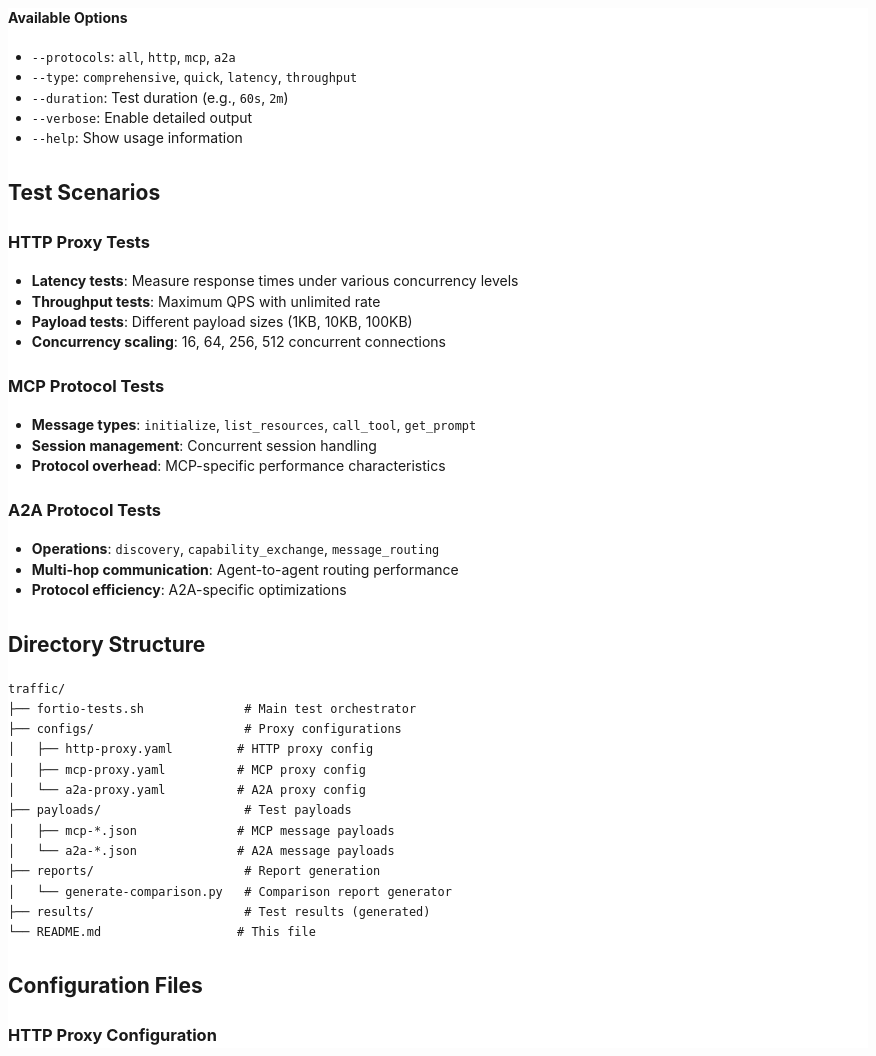 #### Available Options

- `--protocols`: `all`, `http`, `mcp`, `a2a`
- `--type`: `comprehensive`, `quick`, `latency`, `throughput`
- `--duration`: Test duration (e.g., `60s`, `2m`)
- `--verbose`: Enable detailed output
- `--help`: Show usage information

## Test Scenarios

### HTTP Proxy Tests

- **Latency tests**: Measure response times under various concurrency levels
- **Throughput tests**: Maximum QPS with unlimited rate
- **Payload tests**: Different payload sizes (1KB, 10KB, 100KB)
- **Concurrency scaling**: 16, 64, 256, 512 concurrent connections

### MCP Protocol Tests

- **Message types**: `initialize`, `list_resources`, `call_tool`, `get_prompt`
- **Session management**: Concurrent session handling
- **Protocol overhead**: MCP-specific performance characteristics

### A2A Protocol Tests

- **Operations**: `discovery`, `capability_exchange`, `message_routing`
- **Multi-hop communication**: Agent-to-agent routing performance
- **Protocol efficiency**: A2A-specific optimizations

## Directory Structure

```
traffic/
├── fortio-tests.sh              # Main test orchestrator
├── configs/                     # Proxy configurations
│   ├── http-proxy.yaml         # HTTP proxy config
│   ├── mcp-proxy.yaml          # MCP proxy config
│   └── a2a-proxy.yaml          # A2A proxy config
├── payloads/                    # Test payloads
│   ├── mcp-*.json              # MCP message payloads
│   └── a2a-*.json              # A2A message payloads
├── reports/                     # Report generation
│   └── generate-comparison.py   # Comparison report generator
├── results/                     # Test results (generated)
└── README.md                   # This file
```

## Configuration Files

### HTTP Proxy Configuration
